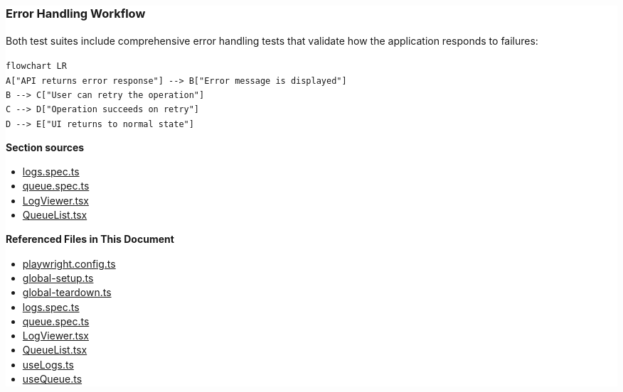 
### Error Handling Workflow

Both test suites include comprehensive error handling tests that validate how the application responds to failures:


```mermaid
flowchart LR
A["API returns error response"] --> B["Error message is displayed"]
B --> C["User can retry the operation"]
C --> D["Operation succeeds on retry"]
D --> E["UI returns to normal state"]
```


**Section sources**
- [logs.spec.ts](file://tests/frontend/logs.spec.ts#L1-L532)
- [queue.spec.ts](file://tests/frontend/queue.spec.ts#L1-L477)
- [LogViewer.tsx](file://web/src/components/Logs/LogViewer.tsx#L1-L338)
- [QueueList.tsx](file://web/src/components/Queue/QueueList.tsx#L1-L504)

**Referenced Files in This Document**   
- [playwright.config.ts](file://tests/playwright.config.ts)
- [global-setup.ts](file://tests/setup/global-setup.ts)
- [global-teardown.ts](file://tests/setup/global-teardown.ts)
- [logs.spec.ts](file://tests/frontend/logs.spec.ts)
- [queue.spec.ts](file://tests/frontend/queue.spec.ts)
- [LogViewer.tsx](file://web/src/components/Logs/LogViewer.tsx)
- [QueueList.tsx](file://web/src/components/Queue/QueueList.tsx)
- [useLogs.ts](file://web/src/hooks/useLogs.ts)
- [useQueue.ts](file://web/src/hooks/useQueue.ts)